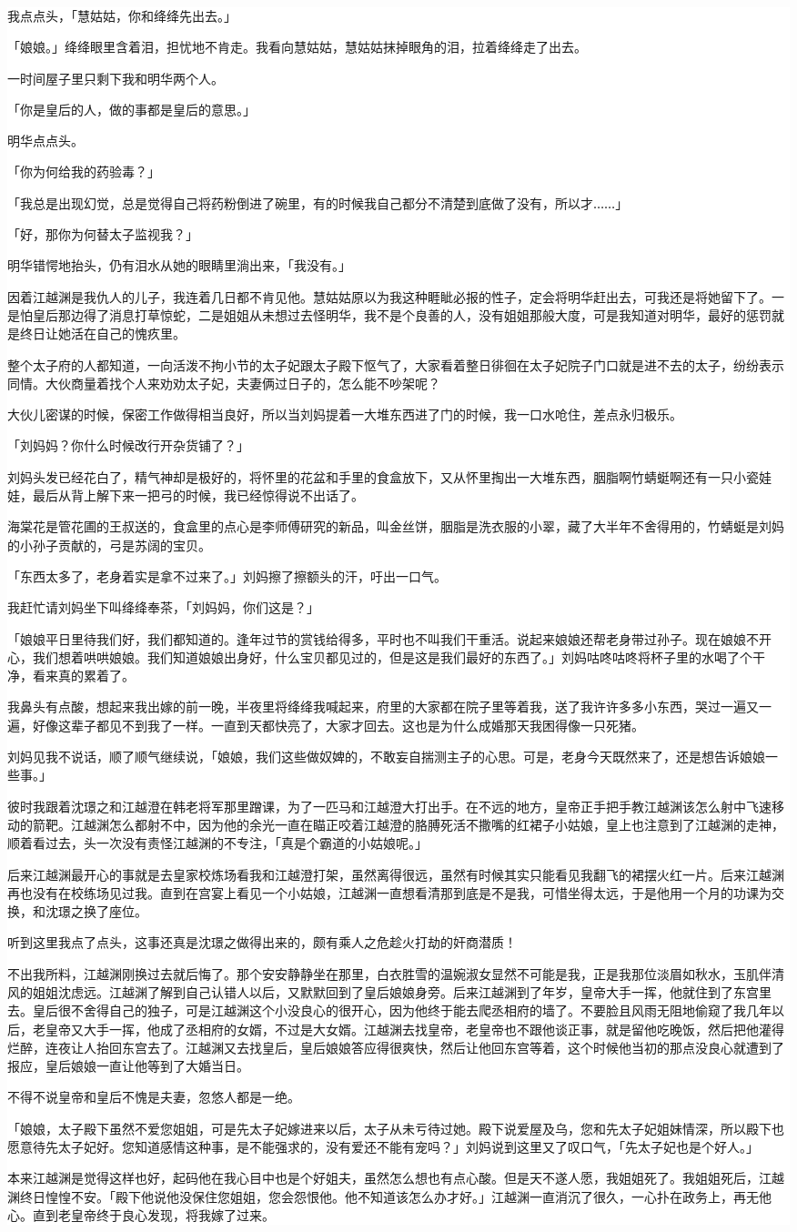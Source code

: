 我点点头，「慧姑姑，你和绛绛先出去。」

「娘娘。」绛绛眼里含着泪，担忧地不肯走。我看向慧姑姑，慧姑姑抹掉眼角的泪，拉着绛绛走了出去。

一时间屋子里只剩下我和明华两个人。

「你是皇后的人，做的事都是皇后的意思。」

明华点点头。

「你为何给我的药验毒？」

「我总是出现幻觉，总是觉得自己将药粉倒进了碗里，有的时候我自己都分不清楚到底做了没有，所以才……」

「好，那你为何替太子监视我？」

明华错愕地抬头，仍有泪水从她的眼睛里淌出来，「我没有。」

因着江越渊是我仇人的儿子，我连着几日都不肯见他。慧姑姑原以为我这种睚眦必报的性子，定会将明华赶出去，可我还是将她留下了。一是怕皇后那边得了消息打草惊蛇，二是姐姐从未想过去怪明华，我不是个良善的人，没有姐姐那般大度，可是我知道对明华，最好的惩罚就是终日让她活在自己的愧疚里。

整个太子府的人都知道，一向活泼不拘小节的太子妃跟太子殿下怄气了，大家看着整日徘徊在太子妃院子门口就是进不去的太子，纷纷表示同情。大伙商量着找个人来劝劝太子妃，夫妻俩过日子的，怎么能不吵架呢？

大伙儿密谋的时候，保密工作做得相当良好，所以当刘妈提着一大堆东西进了门的时候，我一口水呛住，差点永归极乐。

「刘妈妈？你什么时候改行开杂货铺了？」

刘妈头发已经花白了，精气神却是极好的，将怀里的花盆和手里的食盒放下，又从怀里掏出一大堆东西，胭脂啊竹蜻蜓啊还有一只小瓷娃娃，最后从背上解下来一把弓的时候，我已经惊得说不出话了。

海棠花是管花圃的王叔送的，食盒里的点心是李师傅研究的新品，叫金丝饼，胭脂是洗衣服的小翠，藏了大半年不舍得用的，竹蜻蜓是刘妈的小孙子贡献的，弓是苏阔的宝贝。

「东西太多了，老身着实是拿不过来了。」刘妈擦了擦额头的汗，吁出一口气。

我赶忙请刘妈坐下叫绛绛奉茶，「刘妈妈，你们这是？」

「娘娘平日里待我们好，我们都知道的。逢年过节的赏钱给得多，平时也不叫我们干重活。说起来娘娘还帮老身带过孙子。现在娘娘不开心，我们想着哄哄娘娘。我们知道娘娘出身好，什么宝贝都见过的，但是这是我们最好的东西了。」刘妈咕咚咕咚将杯子里的水喝了个干净，看来真的累着了。

我鼻头有点酸，想起来我出嫁的前一晚，半夜里将绛绛我喊起来，府里的大家都在院子里等着我，送了我许许多多小东西，哭过一遍又一遍，好像这辈子都见不到我了一样。一直到天都快亮了，大家才回去。这也是为什么成婚那天我困得像一只死猪。

刘妈见我不说话，顺了顺气继续说，「娘娘，我们这些做奴婢的，不敢妄自揣测主子的心思。可是，老身今天既然来了，还是想告诉娘娘一些事。」

彼时我跟着沈璟之和江越澄在韩老将军那里蹭课，为了一匹马和江越澄大打出手。在不远的地方，皇帝正手把手教江越渊该怎么射中飞速移动的箭靶。江越渊怎么都射不中，因为他的余光一直在瞄正咬着江越澄的胳膊死活不撒嘴的红裙子小姑娘，皇上也注意到了江越渊的走神，顺着看过去，头一次没有责怪江越渊的不专注，「真是个霸道的小姑娘呢。」

后来江越渊最开心的事就是去皇家校炼场看我和江越澄打架，虽然离得很远，虽然有时候其实只能看见我翻飞的裙摆火红一片。后来江越渊再也没有在校练场见过我。直到在宫宴上看见一个小姑娘，江越渊一直想看清那到底是不是我，可惜坐得太远，于是他用一个月的功课为交换，和沈璟之换了座位。

听到这里我点了点头，这事还真是沈璟之做得出来的，颇有乘人之危趁火打劫的奸商潜质！

不出我所料，江越渊刚换过去就后悔了。那个安安静静坐在那里，白衣胜雪的温婉淑女显然不可能是我，正是我那位淡眉如秋水，玉肌伴清风的姐姐沈虑远。江越渊了解到自己认错人以后，又默默回到了皇后娘娘身旁。后来江越渊到了年岁，皇帝大手一挥，他就住到了东宫里去。皇后很不舍得自己的独子，可是江越渊这个小没良心的很开心，因为他终于能去爬丞相府的墙了。不要脸且风雨无阻地偷窥了我几年以后，老皇帝又大手一挥，他成了丞相府的女婿，不过是大女婿。江越渊去找皇帝，老皇帝也不跟他谈正事，就是留他吃晚饭，然后把他灌得烂醉，连夜让人抬回东宫去了。江越渊又去找皇后，皇后娘娘答应得很爽快，然后让他回东宫等着，这个时候他当初的那点没良心就遭到了报应，皇后娘娘一直让他等到了大婚当日。

不得不说皇帝和皇后不愧是夫妻，忽悠人都是一绝。

「娘娘，太子殿下虽然不爱您姐姐，可是先太子妃嫁进来以后，太子从未亏待过她。殿下说爱屋及乌，您和先太子妃姐妹情深，所以殿下也愿意待先太子妃好。您知道感情这种事，是不能强求的，没有爱还不能有宠吗？」刘妈说到这里又了叹口气，「先太子妃也是个好人。」

本来江越渊是觉得这样也好，起码他在我心目中也是个好姐夫，虽然怎么想也有点心酸。但是天不遂人愿，我姐姐死了。我姐姐死后，江越渊终日惶惶不安。「殿下他说他没保住您姐姐，您会怨恨他。他不知道该怎么办才好。」江越渊一直消沉了很久，一心扑在政务上，再无他心。直到老皇帝终于良心发现，将我嫁了过来。
